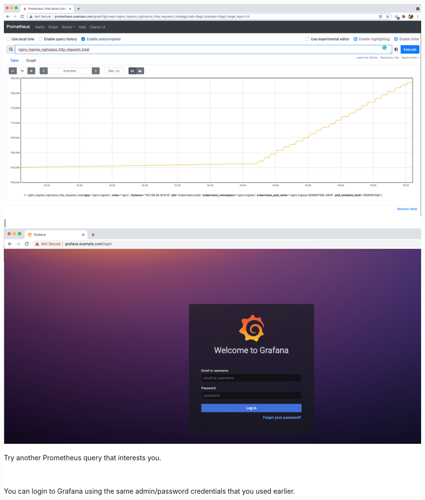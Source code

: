 ![](media/lab8_ext_prometheus.png)  |![](media/lab8_ext_grafana.png)

Try another Prometheus query that interests you.

<br/>

You can login to Grafana using the same admin/password credentials that you used earlier.
